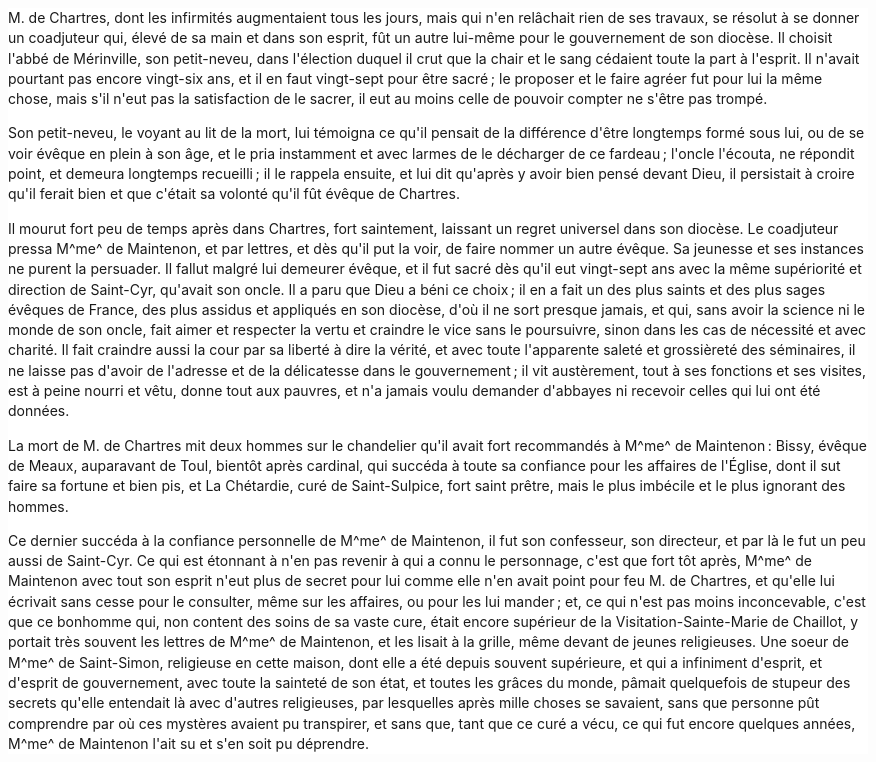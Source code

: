 M. de Chartres, dont les infirmités augmentaient tous les jours, mais qui n'en
relâchait rien de ses travaux, se résolut à se donner un coadjuteur qui, élevé
de sa main et dans son esprit, fût un autre lui-même pour le gouvernement de
son diocèse. Il choisit l'abbé de Mérinville, son petit-neveu, dans l'élection
duquel il crut que la chair et le sang cédaient toute la part à l'esprit. Il
n'avait pourtant pas encore vingt-six ans, et il en faut vingt-sept pour être
sacré ; le proposer et le faire agréer fut pour lui la même chose, mais s'il
n'eut pas la satisfaction de le sacrer, il eut au moins celle de pouvoir
compter ne s'être pas trompé.

Son petit-neveu, le voyant au lit de la mort, lui témoigna ce qu'il pensait de
la différence d'être longtemps formé sous lui, ou de se voir évêque en plein à
son âge, et le pria instamment et avec larmes de le décharger de ce fardeau ;
l'oncle l'écouta, ne répondit point, et demeura longtemps recueilli ; il le
rappela ensuite, et lui dit qu'après y avoir bien pensé devant Dieu, il
persistait à croire qu'il ferait bien et que c'était sa volonté qu'il fût
évêque de Chartres.

Il mourut fort peu de temps après dans Chartres, fort saintement, laissant un
regret universel dans son diocèse. Le coadjuteur pressa M^me^ de Maintenon, et
par lettres, et dès qu'il put la voir, de faire nommer un autre évêque. Sa
jeunesse et ses instances ne purent la persuader. Il fallut malgré lui
demeurer évêque, et il fut sacré dès qu'il eut vingt-sept ans avec la même
supériorité et direction de Saint-Cyr, qu'avait son oncle. Il a paru que Dieu
a béni ce choix ; il en a fait un des plus saints et des plus sages évêques de
France, des plus assidus et appliqués en son diocèse, d'où il ne sort presque
jamais, et qui, sans avoir la science ni le monde de son oncle, fait aimer et
respecter la vertu et craindre le vice sans le poursuivre, sinon dans les cas
de nécessité et avec charité. Il fait craindre aussi la cour par sa liberté à
dire la vérité, et avec toute l'apparente saleté et grossièreté des
séminaires, il ne laisse pas d'avoir de l'adresse et de la délicatesse dans le
gouvernement ; il vit austèrement, tout à ses fonctions et ses visites, est à
peine nourri et vêtu, donne tout aux pauvres, et n'a jamais voulu demander
d'abbayes ni recevoir celles qui lui ont été données.

La mort de M. de Chartres mit deux hommes sur le chandelier qu'il avait fort
recommandés à M^me^ de Maintenon : Bissy, évêque de Meaux, auparavant de Toul,
bientôt après cardinal, qui succéda à toute sa confiance pour les affaires de
l'Église, dont il sut faire sa fortune et bien pis, et La Chétardie, curé de
Saint-Sulpice, fort saint prêtre, mais le plus imbécile et le plus ignorant
des hommes.

Ce dernier succéda à la confiance personnelle de M^me^ de Maintenon, il fut son
confesseur, son directeur, et par là le fut un peu aussi de Saint-Cyr. Ce qui
est étonnant à n'en pas revenir à qui a connu le personnage, c'est que fort
tôt après, M^me^ de Maintenon avec tout son esprit n'eut plus de secret pour lui
comme elle n'en avait point pour feu M. de Chartres, et qu'elle lui écrivait
sans cesse pour le consulter, même sur les affaires, ou pour les lui mander ;
et, ce qui n'est pas moins inconcevable, c'est que ce bonhomme qui, non
content des soins de sa vaste cure, était encore supérieur de la
Visitation-Sainte-Marie de Chaillot, y portait très souvent les lettres de M^me^
de Maintenon, et les lisait à la grille, même devant de jeunes religieuses.
Une soeur de M^me^ de Saint-Simon, religieuse en cette maison, dont elle a été
depuis souvent supérieure, et qui a infiniment d'esprit, et d'esprit de
gouvernement, avec toute la sainteté de son état, et toutes les grâces du
monde, pâmait quelquefois de stupeur des secrets qu'elle entendait là avec
d'autres religieuses, par lesquelles après mille choses se savaient, sans que
personne pût comprendre par où ces mystères avaient pu transpirer, et sans
que, tant que ce curé a vécu, ce qui fut encore quelques années, M^me^ de
Maintenon l'ait su et s'en soit pu déprendre.
